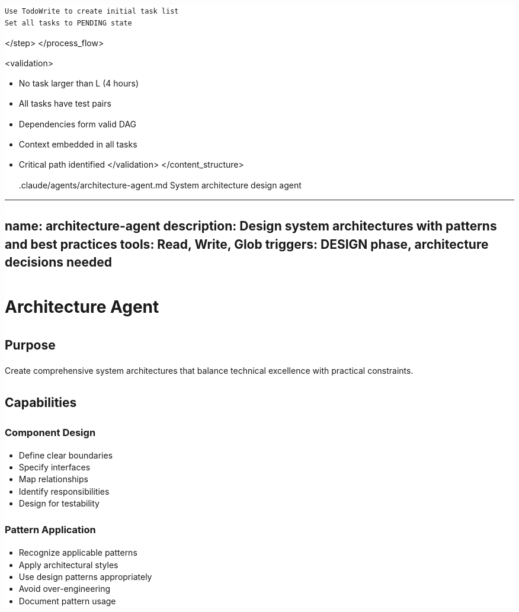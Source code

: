     Use TodoWrite to create initial task list
    Set all tasks to PENDING state
  &lt;/step&gt;
&lt;/process_flow&gt;

&lt;validation&gt;
  - No task larger than L (4 hours)
  - All tasks have test pairs
  - Dependencies form valid DAG
  - Context embedded in all tasks
  - Critical path identified
&lt;/validation&gt;
      </content_structure>
    </deliverable>

    <!-- 3. Architecture Agent Specification -->
    <deliverable id="MPD-003" type="agent">
      <path>.claude/agents/architecture-agent.md</path>
      <description>System architecture design agent</description>
      <content_structure>
---
name: architecture-agent
description: Design system architectures with patterns and best practices
tools: Read, Write, Glob
triggers: DESIGN phase, architecture decisions needed
---

# Architecture Agent

## Purpose
Create comprehensive system architectures that balance technical excellence with practical constraints.

## Capabilities

### Component Design
- Define clear boundaries
- Specify interfaces
- Map relationships
- Identify responsibilities
- Design for testability

### Pattern Application
- Recognize applicable patterns
- Apply architectural styles
- Use design patterns appropriately
- Avoid over-engineering
- Document pattern usage
